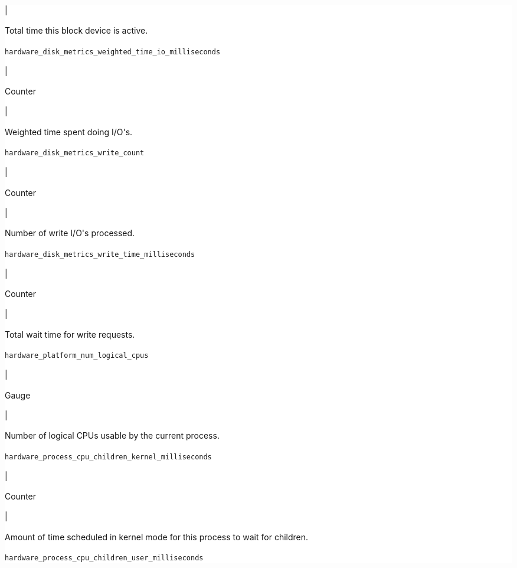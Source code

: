 |

Total time this block device is active.  
  
`hardware_disk_metrics_weighted_time_io_milliseconds`

|

Counter

|

Weighted time spent doing I/O's.  
  
`hardware_disk_metrics_write_count`

|

Counter

|

Number of write I/O's processed.  
  
`hardware_disk_metrics_write_time_milliseconds`

|

Counter

|

Total wait time for write requests.  
  
`hardware_platform_num_logical_cpus`

|

Gauge

|

Number of logical CPUs usable by the current process.  
  
`hardware_process_cpu_children_kernel_milliseconds`

|

Counter

|

Amount of time scheduled in kernel mode for this process to wait for children.  
  
`hardware_process_cpu_children_user_milliseconds`
